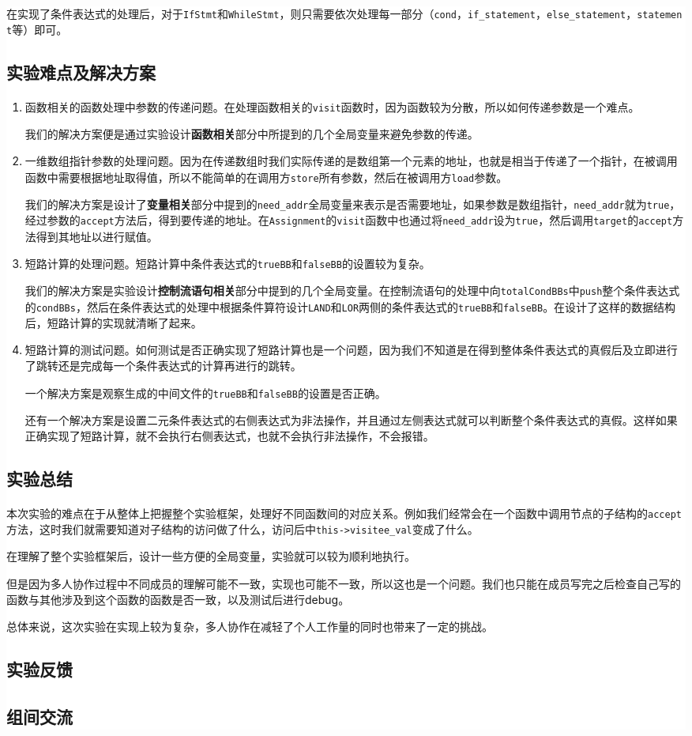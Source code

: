 在实现了条件表达式的处理后，对于`IfStmt`和`WhileStmt`，则只需要依次处理每一部分（`cond`，`if_statement`，`else_statement`，`statement`等）即可。

## 实验难点及解决方案

1. 函数相关的函数处理中参数的传递问题。在处理函数相关的`visit`函数时，因为函数较为分散，所以如何传递参数是一个难点。

   我们的解决方案便是通过实验设计**函数相关**部分中所提到的几个全局变量来避免参数的传递。

2. 一维数组指针参数的处理问题。因为在传递数组时我们实际传递的是数组第一个元素的地址，也就是相当于传递了一个指针，在被调用函数中需要根据地址取得值，所以不能简单的在调用方`store`所有参数，然后在被调用方`load`参数。

   我们的解决方案是设计了**变量相关**部分中提到的`need_addr`全局变量来表示是否需要地址，如果参数是数组指针，`need_addr`就为`true`，经过参数的`accept`方法后，得到要传递的地址。在`Assignment`的`visit`函数中也通过将`need_addr`设为`true`，然后调用`target`的`accept`方法得到其地址以进行赋值。

3. 短路计算的处理问题。短路计算中条件表达式的`trueBB`和`falseBB`的设置较为复杂。

   我们的解决方案是实验设计**控制流语句相关**部分中提到的几个全局变量。在控制流语句的处理中向`totalCondBBs`中`push`整个条件表达式的`condBBs`，然后在条件表达式的处理中根据条件算符设计`LAND`和`LOR`两侧的条件表达式的`trueBB`和`falseBB`。在设计了这样的数据结构后，短路计算的实现就清晰了起来。

4. 短路计算的测试问题。如何测试是否正确实现了短路计算也是一个问题，因为我们不知道是在得到整体条件表达式的真假后及立即进行了跳转还是完成每一个条件表达式的计算再进行的跳转。

   一个解决方案是观察生成的中间文件的`trueBB`和`falseBB`的设置是否正确。

   还有一个解决方案是设置二元条件表达式的右侧表达式为非法操作，并且通过左侧表达式就可以判断整个条件表达式的真假。这样如果正确实现了短路计算，就不会执行右侧表达式，也就不会执行非法操作，不会报错。

## 实验总结

本次实验的难点在于从整体上把握整个实验框架，处理好不同函数间的对应关系。例如我们经常会在一个函数中调用节点的子结构的`accept`方法，这时我们就需要知道对子结构的访问做了什么，访问后中`this->visitee_val`变成了什么。

在理解了整个实验框架后，设计一些方便的全局变量，实验就可以较为顺利地执行。

但是因为多人协作过程中不同成员的理解可能不一致，实现也可能不一致，所以这也是一个问题。我们也只能在成员写完之后检查自己写的函数与其他涉及到这个函数的函数是否一致，以及测试后进行debug。

总体来说，这次实验在实现上较为复杂，多人协作在减轻了个人工作量的同时也带来了一定的挑战。

## 实验反馈



## 组间交流